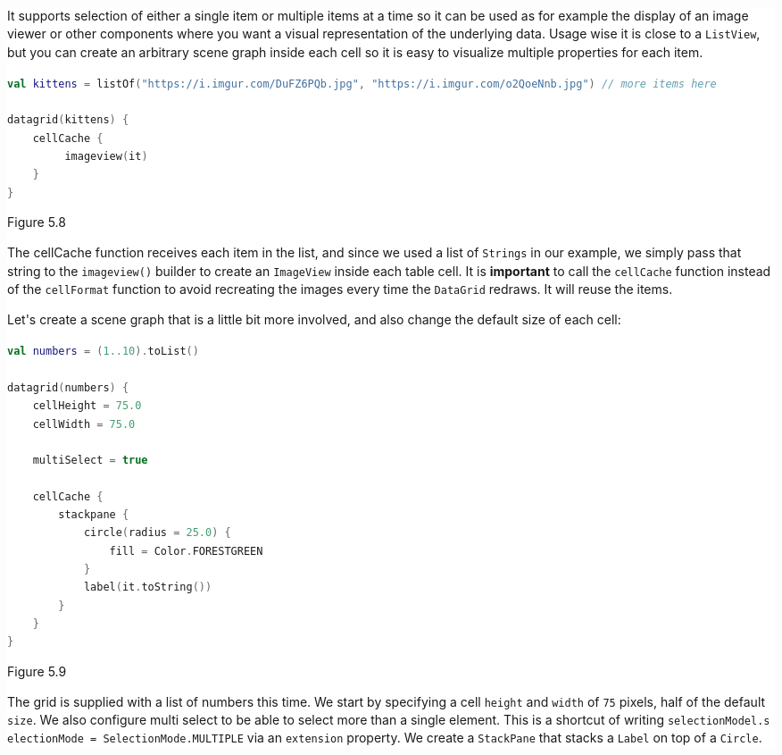 It supports selection of either a single item or multiple items at a time so it can be used as for example the display of an image viewer or other components where you want a visual representation of the underlying data. 
Usage wise it is close to a `ListView`, but you can create an arbitrary scene graph inside each cell so it is easy to visualize multiple properties for each item.
```kotlin
val kittens = listOf("https://i.imgur.com/DuFZ6PQb.jpg", "https://i.imgur.com/o2QoeNnb.jpg") // more items here

datagrid(kittens) {
    cellCache {
         imageview(it)
    }
}
```
Figure 5.8


The cellCache function receives each item in the list, and since we used a list of `Strings` in our example, we simply pass that string to the `imageview()` builder to create an `ImageView` inside each table cell. 
It is **important** to call the `cellCache` function instead of the `cellFormat` function to avoid recreating the images every time the `DataGrid` redraws. 
It will reuse the items.

Let's create a scene graph that is a little bit more involved, and also change the default size of each cell:
```kotlin
val numbers = (1..10).toList()

datagrid(numbers) {
    cellHeight = 75.0
    cellWidth = 75.0

    multiSelect = true

    cellCache {
        stackpane {
            circle(radius = 25.0) {
                fill = Color.FORESTGREEN
            }
            label(it.toString())
        }
    }
}
```
Figure 5.9

The grid is supplied with a list of numbers this time. 
We start by specifying a cell `height` and `width` of `75` pixels, half of the default `size`. 
We also configure multi select to be able to select more than a single element.
This is a shortcut of writing `selectionModel.selectionMode = SelectionMode.MULTIPLE` via an `extension` property. 
We create a `StackPane` that stacks a `Label` on top of a `Circle`.
